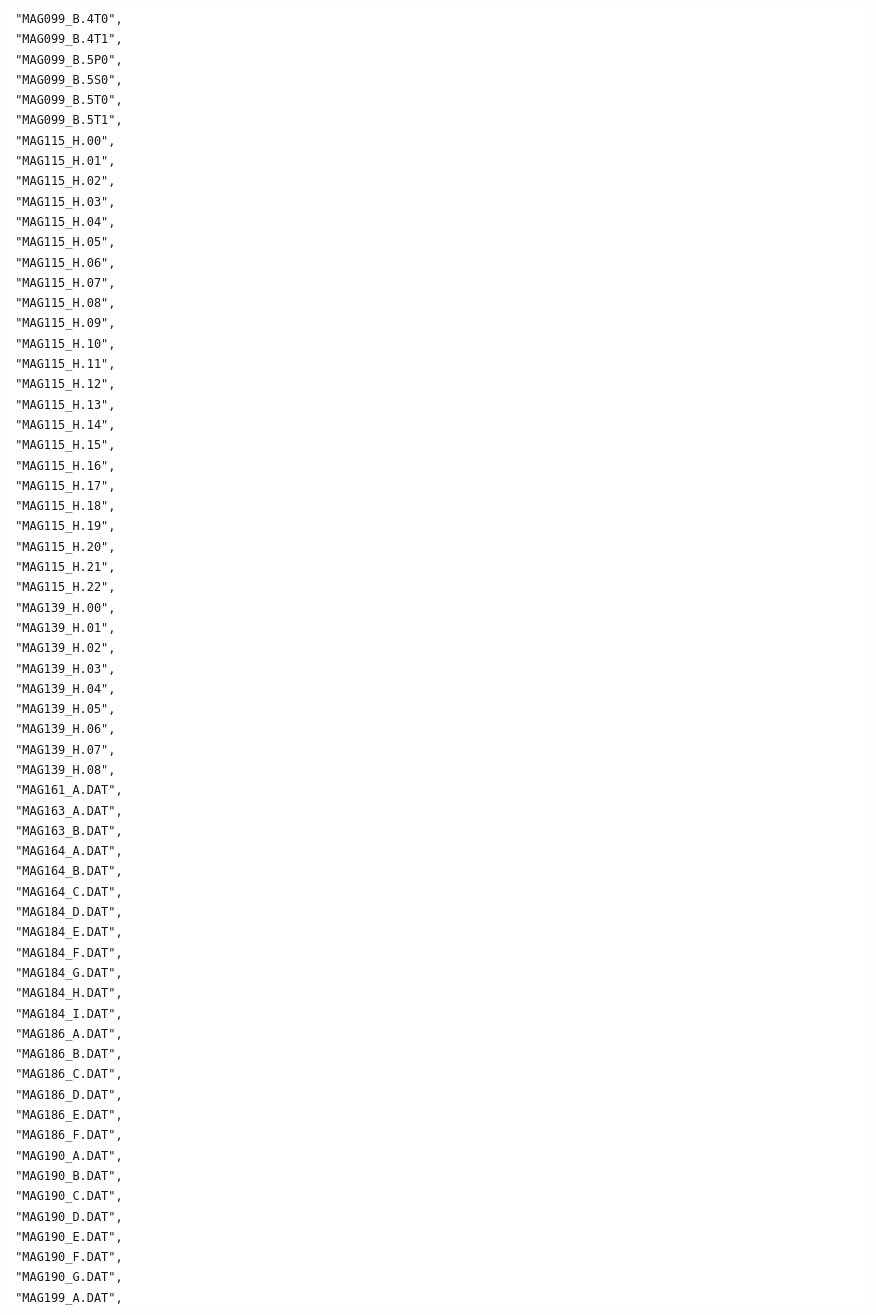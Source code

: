      "MAG099_B.4T0",
     "MAG099_B.4T1",
     "MAG099_B.5P0",
     "MAG099_B.5S0",
     "MAG099_B.5T0",
     "MAG099_B.5T1",
     "MAG115_H.00",
     "MAG115_H.01",
     "MAG115_H.02",
     "MAG115_H.03",
     "MAG115_H.04",
     "MAG115_H.05",
     "MAG115_H.06",
     "MAG115_H.07",
     "MAG115_H.08",
     "MAG115_H.09",
     "MAG115_H.10",
     "MAG115_H.11",
     "MAG115_H.12",
     "MAG115_H.13",
     "MAG115_H.14",
     "MAG115_H.15",
     "MAG115_H.16",
     "MAG115_H.17",
     "MAG115_H.18",
     "MAG115_H.19",
     "MAG115_H.20",
     "MAG115_H.21",
     "MAG115_H.22",
     "MAG139_H.00",
     "MAG139_H.01",
     "MAG139_H.02",
     "MAG139_H.03",
     "MAG139_H.04",
     "MAG139_H.05",
     "MAG139_H.06",
     "MAG139_H.07",
     "MAG139_H.08",
     "MAG161_A.DAT",
     "MAG163_A.DAT",
     "MAG163_B.DAT",
     "MAG164_A.DAT",
     "MAG164_B.DAT",
     "MAG164_C.DAT",
     "MAG184_D.DAT",
     "MAG184_E.DAT",
     "MAG184_F.DAT",
     "MAG184_G.DAT",
     "MAG184_H.DAT",
     "MAG184_I.DAT",
     "MAG186_A.DAT",
     "MAG186_B.DAT",
     "MAG186_C.DAT",
     "MAG186_D.DAT",
     "MAG186_E.DAT",
     "MAG186_F.DAT",
     "MAG190_A.DAT",
     "MAG190_B.DAT",
     "MAG190_C.DAT",
     "MAG190_D.DAT",
     "MAG190_E.DAT",
     "MAG190_F.DAT",
     "MAG190_G.DAT",
     "MAG199_A.DAT",